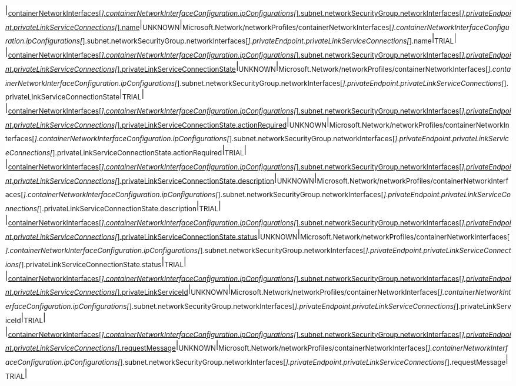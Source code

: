 |<sub>[containerNetworkInterfaces[*].containerNetworkInterfaceConfiguration.ipConfigurations[*].subnet.networkSecurityGroup.networkInterfaces[*].privateEndpoint.privateLinkServiceConnections[*].name](https://github.com/openrba/python-azure-techradar/tree/master/Microsoft.Network/networkProfiles/containerNetworkInterfaces[*].containerNetworkInterfaceConfiguration.ipConfigurations[*].subnet.networkSecurityGroup.networkInterfaces[*].privateEndpoint.privateLinkServiceConnections[*].name)</sub>|<sub>UNKNOWN</sub>|<sub>Microsoft.Network/networkProfiles/containerNetworkInterfaces[*].containerNetworkInterfaceConfiguration.ipConfigurations[*].subnet.networkSecurityGroup.networkInterfaces[*].privateEndpoint.privateLinkServiceConnections[*].name</sub>|<sub>TRIAL</sub>|
|<sub>[containerNetworkInterfaces[*].containerNetworkInterfaceConfiguration.ipConfigurations[*].subnet.networkSecurityGroup.networkInterfaces[*].privateEndpoint.privateLinkServiceConnections[*].privateLinkServiceConnectionState](https://github.com/openrba/python-azure-techradar/tree/master/Microsoft.Network/networkProfiles/containerNetworkInterfaces[*].containerNetworkInterfaceConfiguration.ipConfigurations[*].subnet.networkSecurityGroup.networkInterfaces[*].privateEndpoint.privateLinkServiceConnections[*].privateLinkServiceConnectionState)</sub>|<sub>UNKNOWN</sub>|<sub>Microsoft.Network/networkProfiles/containerNetworkInterfaces[*].containerNetworkInterfaceConfiguration.ipConfigurations[*].subnet.networkSecurityGroup.networkInterfaces[*].privateEndpoint.privateLinkServiceConnections[*].privateLinkServiceConnectionState</sub>|<sub>TRIAL</sub>|
|<sub>[containerNetworkInterfaces[*].containerNetworkInterfaceConfiguration.ipConfigurations[*].subnet.networkSecurityGroup.networkInterfaces[*].privateEndpoint.privateLinkServiceConnections[*].privateLinkServiceConnectionState.actionRequired](https://github.com/openrba/python-azure-techradar/tree/master/Microsoft.Network/networkProfiles/containerNetworkInterfaces[*].containerNetworkInterfaceConfiguration.ipConfigurations[*].subnet.networkSecurityGroup.networkInterfaces[*].privateEndpoint.privateLinkServiceConnections[*].privateLinkServiceConnectionState.actionRequired)</sub>|<sub>UNKNOWN</sub>|<sub>Microsoft.Network/networkProfiles/containerNetworkInterfaces[*].containerNetworkInterfaceConfiguration.ipConfigurations[*].subnet.networkSecurityGroup.networkInterfaces[*].privateEndpoint.privateLinkServiceConnections[*].privateLinkServiceConnectionState.actionRequired</sub>|<sub>TRIAL</sub>|
|<sub>[containerNetworkInterfaces[*].containerNetworkInterfaceConfiguration.ipConfigurations[*].subnet.networkSecurityGroup.networkInterfaces[*].privateEndpoint.privateLinkServiceConnections[*].privateLinkServiceConnectionState.description](https://github.com/openrba/python-azure-techradar/tree/master/Microsoft.Network/networkProfiles/containerNetworkInterfaces[*].containerNetworkInterfaceConfiguration.ipConfigurations[*].subnet.networkSecurityGroup.networkInterfaces[*].privateEndpoint.privateLinkServiceConnections[*].privateLinkServiceConnectionState.description)</sub>|<sub>UNKNOWN</sub>|<sub>Microsoft.Network/networkProfiles/containerNetworkInterfaces[*].containerNetworkInterfaceConfiguration.ipConfigurations[*].subnet.networkSecurityGroup.networkInterfaces[*].privateEndpoint.privateLinkServiceConnections[*].privateLinkServiceConnectionState.description</sub>|<sub>TRIAL</sub>|
|<sub>[containerNetworkInterfaces[*].containerNetworkInterfaceConfiguration.ipConfigurations[*].subnet.networkSecurityGroup.networkInterfaces[*].privateEndpoint.privateLinkServiceConnections[*].privateLinkServiceConnectionState.status](https://github.com/openrba/python-azure-techradar/tree/master/Microsoft.Network/networkProfiles/containerNetworkInterfaces[*].containerNetworkInterfaceConfiguration.ipConfigurations[*].subnet.networkSecurityGroup.networkInterfaces[*].privateEndpoint.privateLinkServiceConnections[*].privateLinkServiceConnectionState.status)</sub>|<sub>UNKNOWN</sub>|<sub>Microsoft.Network/networkProfiles/containerNetworkInterfaces[*].containerNetworkInterfaceConfiguration.ipConfigurations[*].subnet.networkSecurityGroup.networkInterfaces[*].privateEndpoint.privateLinkServiceConnections[*].privateLinkServiceConnectionState.status</sub>|<sub>TRIAL</sub>|
|<sub>[containerNetworkInterfaces[*].containerNetworkInterfaceConfiguration.ipConfigurations[*].subnet.networkSecurityGroup.networkInterfaces[*].privateEndpoint.privateLinkServiceConnections[*].privateLinkServiceId](https://github.com/openrba/python-azure-techradar/tree/master/Microsoft.Network/networkProfiles/containerNetworkInterfaces[*].containerNetworkInterfaceConfiguration.ipConfigurations[*].subnet.networkSecurityGroup.networkInterfaces[*].privateEndpoint.privateLinkServiceConnections[*].privateLinkServiceId)</sub>|<sub>UNKNOWN</sub>|<sub>Microsoft.Network/networkProfiles/containerNetworkInterfaces[*].containerNetworkInterfaceConfiguration.ipConfigurations[*].subnet.networkSecurityGroup.networkInterfaces[*].privateEndpoint.privateLinkServiceConnections[*].privateLinkServiceId</sub>|<sub>TRIAL</sub>|
|<sub>[containerNetworkInterfaces[*].containerNetworkInterfaceConfiguration.ipConfigurations[*].subnet.networkSecurityGroup.networkInterfaces[*].privateEndpoint.privateLinkServiceConnections[*].requestMessage](https://github.com/openrba/python-azure-techradar/tree/master/Microsoft.Network/networkProfiles/containerNetworkInterfaces[*].containerNetworkInterfaceConfiguration.ipConfigurations[*].subnet.networkSecurityGroup.networkInterfaces[*].privateEndpoint.privateLinkServiceConnections[*].requestMessage)</sub>|<sub>UNKNOWN</sub>|<sub>Microsoft.Network/networkProfiles/containerNetworkInterfaces[*].containerNetworkInterfaceConfiguration.ipConfigurations[*].subnet.networkSecurityGroup.networkInterfaces[*].privateEndpoint.privateLinkServiceConnections[*].requestMessage</sub>|<sub>TRIAL</sub>|